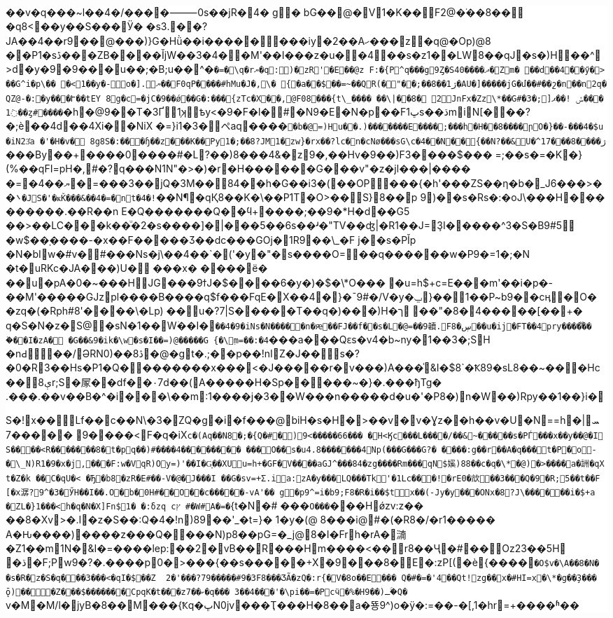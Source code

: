  ��v�q���~l��4�/����⸻0s��jR� 4� g� bG��@�V1�K��F2@�֔��׵��8 �q8<��y��S���Ӱ�
�s׭.3��?JA��4��r9��@���) }G�Hǜ��i��������iy�2 ��Aހ���z�q@�Op)@8 ��P1�sڐ���ZB����ǏjW ��3�4��M'��I���z�u��4��s�z1��LW8��qJ�s�)H��^>d�y�9�9���u��;� B;u��^�`�=�\q�rޔ�q:)�zR'�E��@z
F:�{P^q���g9Ȥ�Sދ����40�Zm�
�� d��4��ӳ�>��G^i�p\��
�<1��у�-o� ].ޔ� �F0qP����#h Мu�J�,\� {�a��$��=~��QR(�"��;��8��1ژ�AU�]�����jG�մ��#��շ�n��n 2q�QZ@-�:�y���Ւ��tEY
8g�c=�jC�9��ǿ��G�:���{zTc�X��,@F08���{t\_����
��\|��8� 2JnFx�Zz\*��G#�3�;]ݽ
!��ޕ���1߭ ��ȥ#����`�h�@9��T�3Ґ1֛ʞҍ y<�9�F�l�#�N9�E� N�p��F1ڀs��ڌmiN[���?�;ѐ��4d��4Xi��NiX
�=}i1�3�ペaq����`�b�@=)Hu�֋�.)�������E��� �;�� �h�H��8����ր O�}��-���4�$u�iN23҅a �'�H�v�
8g8S�:���ɧ��z���K��Py1�;��8?JM1�zw}�rx��?lc�n�cNø� ��sG\c�4��N��{��N?��&U�^1ژ����8���7`���By��+����0����#�L?��)8 ���4&�z9�, ��Hv�9��)F3����$��� =;��s�=�K�}(%��qFI=pH�,#�?q��� N1N"�>�)�r�H������G���v"�z�jl���|���� �=�4��ޔ�=���3��jQ�3M�� 84��h�G��i3�(��OP���{�h'���ZS��ƞ�b�\_J6���>��܌`�JS�'�ҝǨ���&��4�=�nt�4�! `��N¶�qҚ8��K�\��P1T�O>��S}8��p 9)��s�Rs�:�oJ\���H��� ������.��R��n
E�Q�������Q��ϥ+����;��9�\*H�d��G5 ��>��LC���k��ͧ�2�s����]�|���5��6s��ʴ�"TV��ʤ|�R1��J=ҘI�����^3�S�B9#5  �w$��֚����-�x��F�����Ӡ��dc���GOj�1R9��\_�F
j��s�PǏp
 �Ν�bIw�#v�#���Ns�j\��4��`�󩾠('�y�"�s����O=��q������w�P9�=1�;�N �t�uRKc�JA���)U�
 ���x�
����ё� ��u�pA�0�~���HJG���9ϯJ�$����6�y�)�$� \*O���  �u=h$+c=E ��� m'��i�p�-��M'�����GJzpl����B����q$f���FqE�X��4�}� ¯9#�/V�y�ݐ}��1��P~b9��cӊ�O� �zq�(�Rph#8'����\�Lp)  ��u�?7|S�����T��q�)���)H�ך
��"�8�4�����[��+�
q�S�N�z�S@�sN�1��W ؘ��I�`��4�9�iNs�N�����n�ԙ��FJ��f��s�L�@=��9韥.F8�ڛ��u�ij�FT��4pry����֟���֫��I�zA� �G��&9�ik�\w�s�I��=)@�����G
{�\ٜm=��:�4`���a���Qԑs�v4�b~ny�1��3�;SH
�nԀ��/\ƏRN0)��8ڎ�@�gt�.;��p��!nIZ�J��s�?�0�R3��Hs�P1�Q��������x���<�J����� r�v���)A���֓&I�$8`�Ҟ89�sL8��~���Hc��8ېr;S�㞘��df��۰7d��(A�����H�Sp�����~�}�.���ђTg�
.���.��v��B�^�i���\��m:1����j�3��W���n�����d�u�'�P8�)n�W��)Rpy��1��}i�
 
 S�! x��Lf��c��N\�3�Z Q�g�i�f���@biH�s�H�>��v޾�v�Ɣz��h��v�U�N==h�ܚ|�7���� 9����<F �q�iX`c�(Aq��N8�;�{Q�#�)9<�����66��� �H<Ӄc���L����/��&~�����s�PЃ���x��y��@�IׯS����<R�������8�t�pq��)#����4��������  ��� О��s�u4. 8�������4Np(���G� ��G?� ����:g��r��A�q���t�P�օ-�\_N)R1�9�x�j,���F:w�VqR)O y=) '��I�G͎��XUu=h+�GF�҅V����aGJ^���84�zg����Rm���qN$㜎) 88��c�q�\*�@)�>����a�詶�qXt�Z�k ��C�qU�<
�Ђ�b8�zR�E#��-V� @�J���I
��G�sv=+Ʃ.ia:zA�y���LQ���Tk'�1Lc���!�rE0�㰠��3���Q�9�R;5��t��F[�x潺?9^�3�ӲH��I��.O�b�0H#��O��c�����-v A'�� g�p9^=i�b9;F8�R�i ��$tx��(-Jy�y�� �ONx�8?J\������i�$+a�ZL�}1���<h�q�N�X]Fn$1�
�:ẟzq cץ #�W#A�=�`{t�N�# ���`O���`���Hǿzv:z�� ��8�Xv>�.I�z�S��:Q�4�!n)89��'\_�t=}� 1�y�(@ 8���i@#�(�R8�/�r1�����
A�Ԋ����)����z���Q����N)p8��pG=�\_j@8�I �Frh�rA�㵜�Z1��m1N�&I�=����lep:��2̓�╀vB��R���Hm����<��r8��Ҷ�#��Oz23��5H �ڌ�F;Pw9�?�.����p0�>���{��s�����+X݅�9���8�E�:zP [(�ѐ{����`�O$v�\A��8�N�� s�R�z�S�q���3���<�qI�$��Z 
2�'���?79�����#9�3F8���ӠÃ�zQ�:r{�V�8o��E���
Q�#�=�'4��Qt!zg��x�#HI=x�\*�g��Ҙ���ǭ)��֐�Z���$�������CpqK�t���z7��ކ�q���
3��4���'�\pi ��=�Pcӵ�%�H9��)ـ�ۚQ�`v�M�M/l�jyB�8��M���{Ҟq�ڀN0jv���Ҭ���H�8��a�뚕9^)o�ӱ�:=��-�[,1�hr=+����ʱ��
 